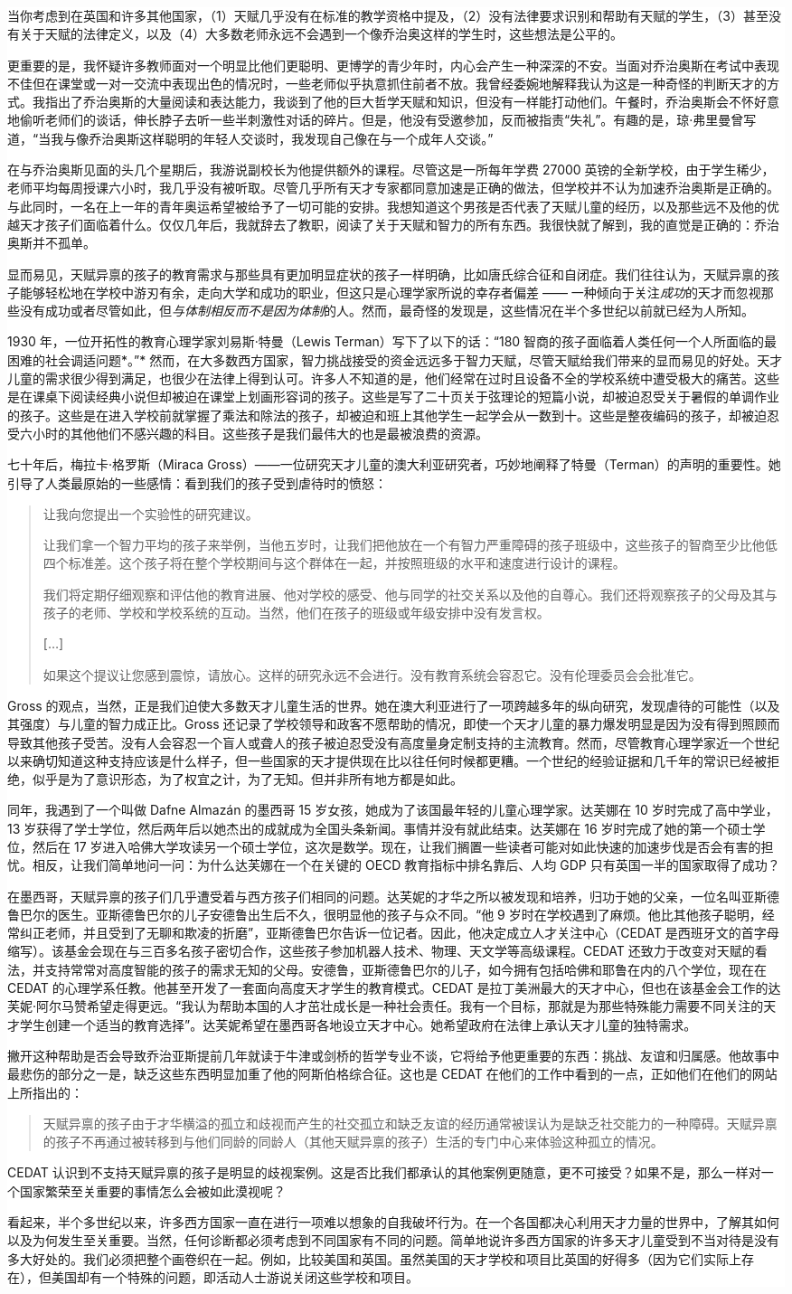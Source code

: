 当你考虑到在英国和许多其他国家，（1）天赋几乎没有在标准的教学资格中提及，（2）没有法律要求识别和帮助有天赋的学生，（3）甚至没有关于天赋的法律定义，以及（4）大多数老师永远不会遇到一个像乔治奥这样的学生时，这些想法是公平的。

更重要的是，我怀疑许多教师面对一个明显比他们更聪明、更博学的青少年时，内心会产生一种深深的不安。当面对乔治奥斯在考试中表现不佳但在课堂或一对一交流中表现出色的情况时，一些老师似乎执意抓住前者不放。我曾经委婉地解释我认为这是一种奇怪的判断天才的方式。我指出了乔治奥斯的大量阅读和表达能力，我谈到了他的巨大哲学天赋和知识，但没有一样能打动他们。午餐时，乔治奥斯会不怀好意地偷听老师们的谈话，伸长脖子去听一些半刺激性对话的碎片。但是，他没有受邀参加，反而被指责“失礼”。有趣的是，琼·弗里曼曾写道，“当我与像乔治奥斯这样聪明的年轻人交谈时，我发现自己像在与一个成年人交谈。”

在与乔治奥斯见面的头几个星期后，我游说副校长为他提供额外的课程。尽管这是一所每年学费 27000 英镑的全新学校，由于学生稀少，老师平均每周授课六小时，我几乎没有被听取。尽管几乎所有天才专家都同意加速是正确的做法，但学校并不认为加速乔治奥斯是正确的。与此同时，一名在上一年的青年奥运希望被给予了一切可能的安排。我想知道这个男孩是否代表了天赋儿童的经历，以及那些远不及他的优越天才孩子们面临着什么。仅仅几年后，我就辞去了教职，阅读了关于天赋和智力的所有东西。我很快就了解到，我的直觉是正确的：乔治奥斯并不孤单。

显而易见，天赋异禀的孩子的教育需求与那些具有更加明显症状的孩子一样明确，比如唐氏综合征和自闭症。我们往往认为，天赋异禀的孩子能够轻松地在学校中游刃有余，走向大学和成功的职业，但这只是心理学家所说的幸存者偏差 —— 一种倾向于关注*成功*的天才而忽视那些没有成功或者尽管如此，但*与体制相反而不是因为体制*的人。然而，最奇怪的发现是，这些情况在半个多世纪以前就已经为人所知。

1930 年，一位开拓性的教育心理学家刘易斯·特曼（Lewis Terman）写下了以下的话：“180 智商的孩子面临着人类任何一个人所面临的最困难的社会调适问题*。”* 然而，在大多数西方国家，智力挑战接受的资金远远多于智力天赋，尽管天赋给我们带来的显而易见的好处。天才儿童的需求很少得到满足，也很少在法律上得到认可。许多人不知道的是，他们经常在过时且设备不全的学校系统中遭受极大的痛苦。这些是在课桌下阅读经典小说但却被迫在课堂上划画形容词的孩子。这些是写了二十页关于弦理论的短篇小说，却被迫忍受关于暑假的单调作业的孩子。这些是在进入学校前就掌握了乘法和除法的孩子，却被迫和班上其他学生一起学会从一数到十。这些是整夜编码的孩子，却被迫忍受六小时的其他他们不感兴趣的科目。这些孩子是我们最伟大的也是最被浪费的资源。

七十年后，梅拉卡·格罗斯（Miraca Gross）——一位研究天才儿童的澳大利亚研究者，巧妙地阐释了特曼（Terman）的声明的重要性。她引导了人类最原始的一些感情：看到我们的孩子受到虐待时的愤怒：

> 让我向您提出一个实验性的研究建议。
> 
> 让我们拿一个智力平均的孩子来举例，当他五岁时，让我们把他放在一个有智力严重障碍的孩子班级中，这些孩子的智商至少比他低四个标准差。这个孩子将在整个学校期间与这个群体在一起，并按照班级的水平和速度进行设计的课程。
> 
> 我们将定期仔细观察和评估他的教育进展、他对学校的感受、他与同学的社交关系以及他的自尊心。我们还将观察孩子的父母及其与孩子的老师、学校和学校系统的互动。当然，他们在孩子的班级或年级安排中没有发言权。
> 
> […]
> 
> 如果这个提议让您感到震惊，请放心。这样的研究永远不会进行。没有教育系统会容忍它。没有伦理委员会会批准它。

Gross 的观点，当然，正是我们迫使大多数天才儿童生活的世界。她在澳大利亚进行了一项跨越多年的纵向研究，发现虐待的可能性（以及其强度）与儿童的智力成正比。Gross 还记录了学校领导和政客不愿帮助的情况，即使一个天才儿童的暴力爆发明显是因为没有得到照顾而导致其他孩子受苦。没有人会容忍一个盲人或聋人的孩子被迫忍受没有高度量身定制支持的主流教育。然而，尽管教育心理学家近一个世纪以来确切知道这种支持应该是什么样子，但一些国家的天才提供现在比以往任何时候都更糟。一个世纪的经验证据和几千年的常识已经被拒绝，似乎是为了意识形态，为了权宜之计，为了无知。但并非所有地方都是如此。

同年，我遇到了一个叫做 Dafne Almazán 的墨西哥 15 岁女孩，她成为了该国最年轻的儿童心理学家。达芙娜在 10 岁时完成了高中学业，13 岁获得了学士学位，然后两年后以她杰出的成就成为全国头条新闻。事情并没有就此结束。达芙娜在 16 岁时完成了她的第一个硕士学位，然后在 17 岁进入哈佛大学攻读另一个硕士学位，这次是数学。现在，让我们搁置一些读者可能对如此快速的加速步伐是否会有害的担忧。相反，让我们简单地问一问：为什么达芙娜在一个在关键的 OECD 教育指标中排名靠后、人均 GDP 只有英国一半的国家取得了成功？

在墨西哥，天赋异禀的孩子们几乎遭受着与西方孩子们相同的问题。达芙妮的才华之所以被发现和培养，归功于她的父亲，一位名叫亚斯德鲁巴尔的医生。亚斯德鲁巴尔的儿子安德鲁出生后不久，很明显他的孩子与众不同。“他 9 岁时在学校遇到了麻烦。他比其他孩子聪明，经常纠正老师，并且受到了无聊和欺凌的折磨”，亚斯德鲁巴尔告诉一位记者。因此，他决定成立人才关注中心（CEDAT 是西班牙文的首字母缩写）。该基金会现在与三百多名孩子密切合作，这些孩子参加机器人技术、物理、天文学等高级课程。CEDAT 还致力于改变对天赋的看法，并支持常常对高度智能的孩子的需求无知的父母。安德鲁，亚斯德鲁巴尔的儿子，如今拥有包括哈佛和耶鲁在内的八个学位，现在在 CEDAT 的心理学系任教。他甚至开发了一套面向高度天才学生的教育模式。CEDAT 是拉丁美洲最大的天才中心，但也在该基金会工作的达芙妮·阿尔马赞希望走得更远。“我认为帮助本国的人才茁壮成长是一种社会责任。我有一个目标，那就是为那些特殊能力需要不同关注的天才学生创建一个适当的教育选择”。达芙妮希望在墨西哥各地设立天才中心。她希望政府在法律上承认天才儿童的独特需求。

撇开这种帮助是否会导致乔治亚斯提前几年就读于牛津或剑桥的哲学专业不谈，它将给予他更重要的东西：挑战、友谊和归属感。他故事中最悲伤的部分之一是，缺乏这些东西明显加重了他的阿斯伯格综合征。这也是 CEDAT 在他们的工作中看到的一点，正如他们在他们的网站上所指出的：

> 天赋异禀的孩子由于才华横溢的孤立和歧视而产生的社交孤立和缺乏友谊的经历通常被误认为是缺乏社交能力的一种障碍。天赋异禀的孩子不再通过被转移到与他们同龄的同龄人（其他天赋异禀的孩子）生活的专门中心来体验这种孤立的情况。

CEDAT 认识到不支持天赋异禀的孩子是明显的歧视案例。这是否比我们都承认的其他案例更随意，更不可接受？如果不是，那么一样对一个国家繁荣至关重要的事情怎么会被如此漠视呢？

看起来，半个多世纪以来，许多西方国家一直在进行一项难以想象的自我破坏行为。在一个各国都决心利用天才力量的世界中，了解其如何以及为何发生至关重要。当然，任何诊断都必须考虑到不同国家有不同的问题。简单地说许多西方国家的许多天才儿童受到不当对待是没有多大好处的。我们必须把整个画卷织在一起。例如，比较美国和英国。虽然美国的天才学校和项目比英国的好得多（因为它们实际上存在），但美国却有一个特殊的问题，即活动人士游说关闭这些学校和项目。
